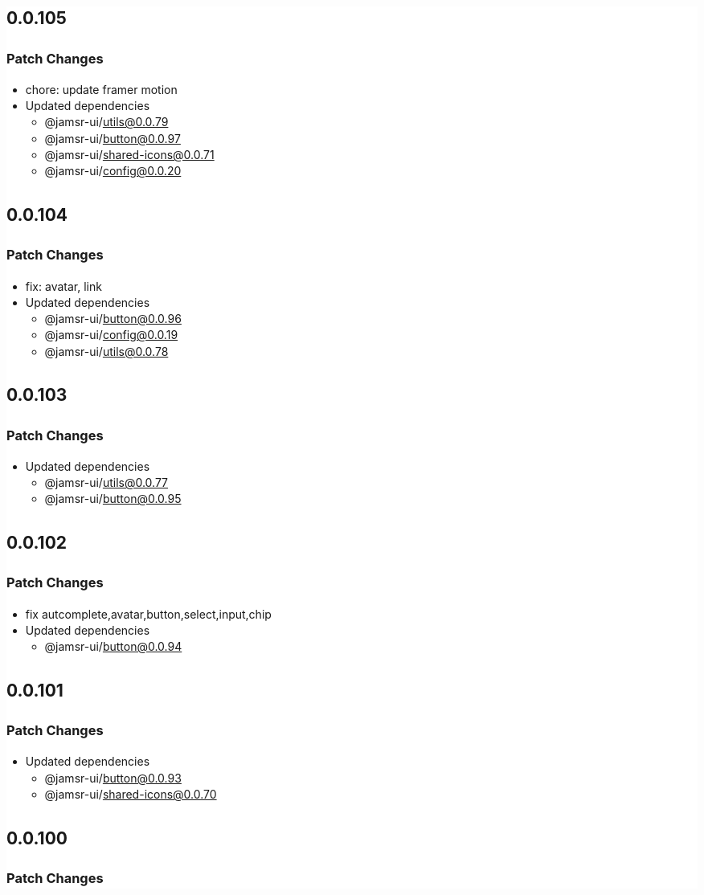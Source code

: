 ## 0.0.105

### Patch Changes

- chore: update framer motion
- Updated dependencies
  - @jamsr-ui/utils@0.0.79
  - @jamsr-ui/button@0.0.97
  - @jamsr-ui/shared-icons@0.0.71
  - @jamsr-ui/config@0.0.20

## 0.0.104

### Patch Changes

- fix: avatar, link
- Updated dependencies
  - @jamsr-ui/button@0.0.96
  - @jamsr-ui/config@0.0.19
  - @jamsr-ui/utils@0.0.78

## 0.0.103

### Patch Changes

- Updated dependencies
  - @jamsr-ui/utils@0.0.77
  - @jamsr-ui/button@0.0.95

## 0.0.102

### Patch Changes

- fix autcomplete,avatar,button,select,input,chip
- Updated dependencies
  - @jamsr-ui/button@0.0.94

## 0.0.101

### Patch Changes

- Updated dependencies
  - @jamsr-ui/button@0.0.93
  - @jamsr-ui/shared-icons@0.0.70

## 0.0.100

### Patch Changes
